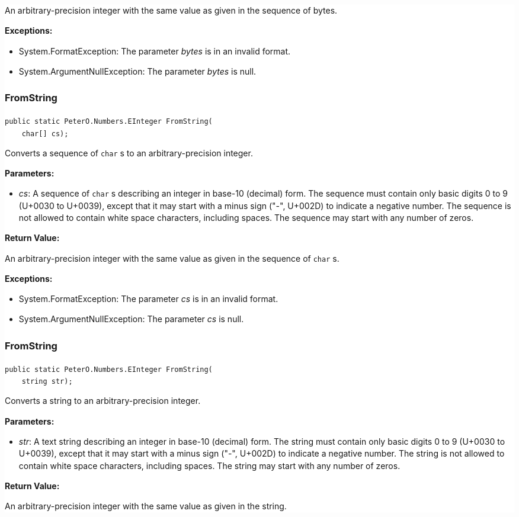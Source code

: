 An arbitrary-precision integer with the same value as given in the sequence of bytes.

<b>Exceptions:</b>

 * System.FormatException:
The parameter  <i>bytes</i>
 is in an invalid format.

 * System.ArgumentNullException:
The parameter  <i>bytes</i>
 is null.

<a id="FromString_char"></a>
### FromString

    public static PeterO.Numbers.EInteger FromString(
        char[] cs);

Converts a sequence of  `char`  s to an arbitrary-precision integer.

<b>Parameters:</b>

 * <i>cs</i>: A sequence of  `char`  s describing an integer in base-10 (decimal) form. The sequence must contain only basic digits 0 to 9 (U+0030 to U+0039), except that it may start with a minus sign ("-", U+002D) to indicate a negative number. The sequence is not allowed to contain white space characters, including spaces. The sequence may start with any number of zeros.

<b>Return Value:</b>

An arbitrary-precision integer with the same value as given in the sequence of  `char`  s.

<b>Exceptions:</b>

 * System.FormatException:
The parameter  <i>cs</i>
 is in an invalid format.

 * System.ArgumentNullException:
The parameter  <i>cs</i>
 is null.

<a id="FromString_string"></a>
### FromString

    public static PeterO.Numbers.EInteger FromString(
        string str);

Converts a string to an arbitrary-precision integer.

<b>Parameters:</b>

 * <i>str</i>: A text string describing an integer in base-10 (decimal) form. The string must contain only basic digits 0 to 9 (U+0030 to U+0039), except that it may start with a minus sign ("-", U+002D) to indicate a negative number. The string is not allowed to contain white space characters, including spaces. The string may start with any number of zeros.

<b>Return Value:</b>

An arbitrary-precision integer with the same value as given in the string.
